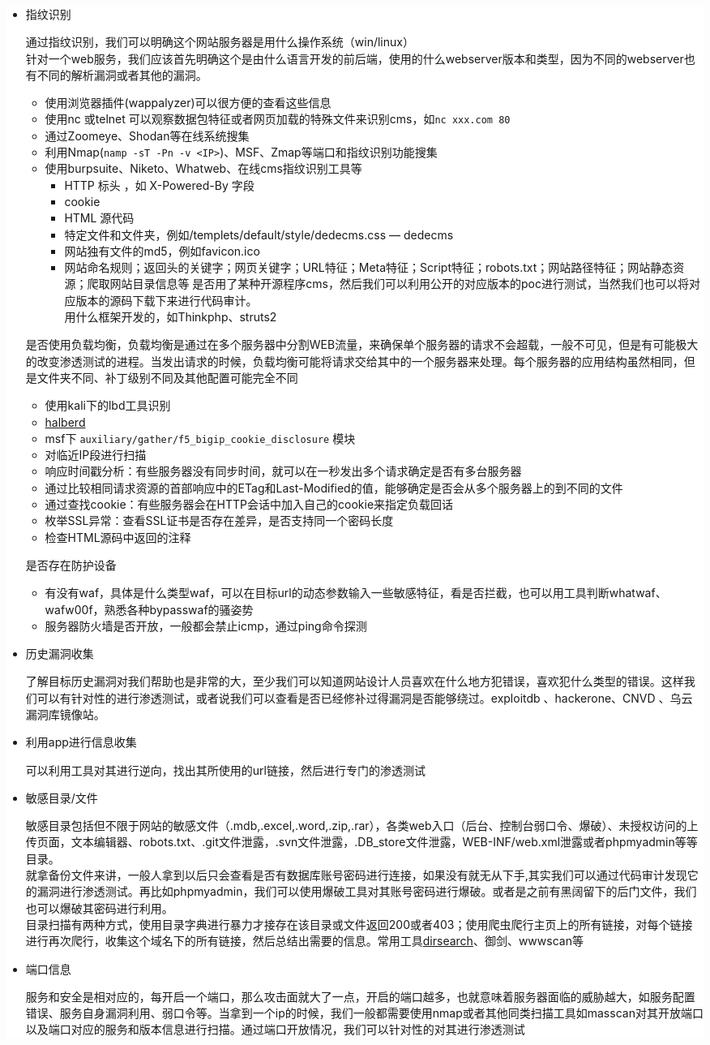 - 指纹识别

    通过指纹识别，我们可以明确这个网站服务器是用什么操作系统（win/linux）<br>
    针对一个web服务，我们应该首先明确这个是由什么语言开发的前后端，使用的什么webserver版本和类型，因为不同的webserver也有不同的解析漏洞或者其他的漏洞。<br>
    - 使用浏览器插件(wappalyzer)可以很方便的查看这些信息<br>
    - 使用nc 或telnet 可以观察数据包特征或者网页加载的特殊文件来识别cms，如`nc xxx.com 80`
    - 通过Zoomeye、Shodan等在线系统搜集
    - 利用Nmap(`namp -sT -Pn -v <IP>`)、MSF、Zmap等端口和指纹识别功能搜集
    - 使用burpsuite、Niketo、Whatweb、在线cms指纹识别工具等
        - HTTP 标头 ，如 X-Powered-By 字段
        - cookie 
        - HTML 源代码
        - 特定文件和文件夹，例如/templets/default/style/dedecms.css — dedecms
        - 网站独有文件的md5，例如favicon.ico
        - 网站命名规则；返回头的关键字；网页关键字；URL特征；Meta特征；Script特征；robots.txt；网站路径特征；网站静态资源；爬取网站目录信息等
    是否用了某种开源程序cms，然后我们可以利用公开的对应版本的poc进行测试，当然我们也可以将对应版本的源码下载下来进行代码审计。<br>
    用什么框架开发的，如Thinkphp、struts2
    
    是否使用负载均衡，负载均衡是通过在多个服务器中分割WEB流量，来确保单个服务器的请求不会超载，一般不可见，但是有可能极大的改变渗透测试的进程。当发出请求的时候，负载均衡可能将请求交给其中的一个服务器来处理。每个服务器的应用结构虽然相同，但是文件夹不同、补丁级别不同及其他配置可能完全不同
    - 使用kali下的lbd工具识别
    - [halberd](https://github.com//jmbr/halberd)
    - msf下 `auxiliary/gather/f5_bigip_cookie_disclosure` 模块
    - 对临近IP段进行扫描
    - 响应时间戳分析：有些服务器没有同步时间，就可以在一秒发出多个请求确定是否有多台服务器
    - 通过比较相同请求资源的首部响应中的ETag和Last-Modified的值，能够确定是否会从多个服务器上的到不同的文件
    - 通过查找cookie：有些服务器会在HTTP会话中加入自己的cookie来指定负载回话
    - 枚举SSL异常：查看SSL证书是否存在差异，是否支持同一个密码长度
    - 检查HTML源码中返回的注释


    是否存在防护设备
    - 有没有waf，具体是什么类型waf，可以在目标url的动态参数输入一些敏感特征，看是否拦截，也可以用工具判断whatwaf、wafw00f，熟悉各种bypasswaf的骚姿势
    - 服务器防火墙是否开放，一般都会禁止icmp，通过ping命令探测

    

- 历史漏洞收集

    了解目标历史漏洞对我们帮助也是非常的大，至少我们可以知道网站设计人员喜欢在什么地方犯错误，喜欢犯什么类型的错误。这样我们可以有针对性的进行渗透测试，或者说我们可以查看是否已经修补过得漏洞是否能够绕过。exploitdb 、hackerone、CNVD 、乌云漏洞库镜像站。 

- 利用app进行信息收集

    可以利用工具对其进行逆向，找出其所使用的url链接，然后进行专门的渗透测试

- 敏感目录/文件

    敏感目录包括但不限于网站的敏感文件（.mdb,.excel,.word,.zip,.rar），各类web入口（后台、控制台弱口令、爆破）、未授权访问的上传页面，文本编辑器、robots.txt、.git文件泄露，.svn文件泄露，.DB_store文件泄露，WEB-INF/web.xml泄露或者phpmyadmin等等目录。<br>就拿备份文件来讲，一般人拿到以后只会查看是否有数据库账号密码进行连接，如果没有就无从下手,其实我们可以通过代码审计发现它的漏洞进行渗透测试。再比如phpmyadmin，我们可以使用爆破工具对其账号密码进行爆破。或者是之前有黑阔留下的后门文件，我们也可以爆破其密码进行利用。<br>目录扫描有两种方式，使用目录字典进行暴力才接存在该目录或文件返回200或者403；使用爬虫爬行主页上的所有链接，对每个链接进行再次爬行，收集这个域名下的所有链接，然后总结出需要的信息。常用工具[dirsearch](https://github.com/maurosoria/dirsearch)、御剑、wwwscan等

- 端口信息

    服务和安全是相对应的，每开启一个端口，那么攻击面就大了一点，开启的端口越多，也就意味着服务器面临的威胁越大，如服务配置错误、服务自身漏洞利用、弱口令等。当拿到一个ip的时候，我们一般都需要使用nmap或者其他同类扫描工具如masscan对其开放端口以及端口对应的服务和版本信息进行扫描。通过端口开放情况，我们可以针对性的对其进行渗透测试

